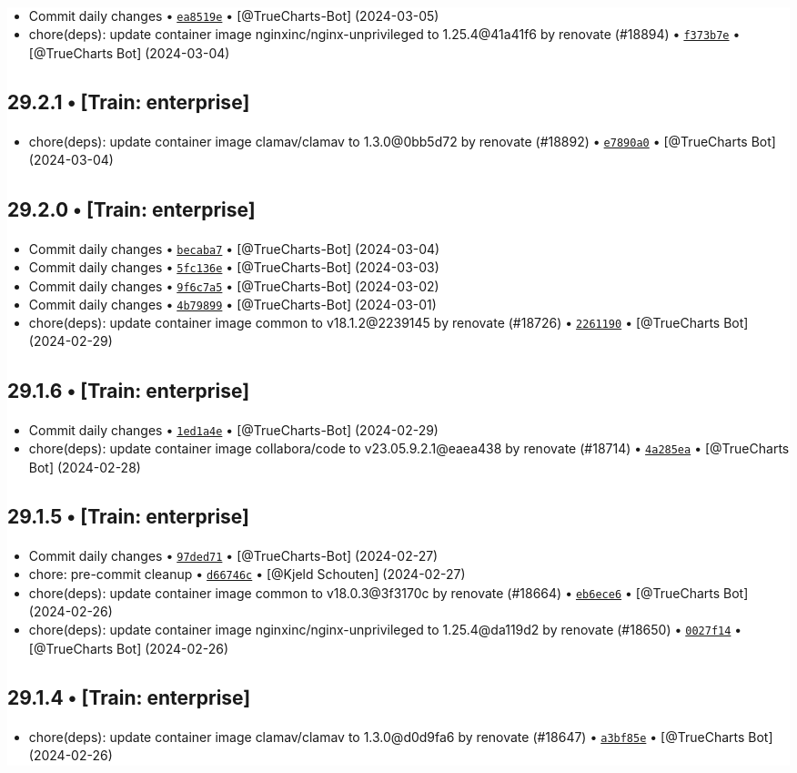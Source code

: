 - Commit daily changes • [`ea8519e`](https://github.com/truecharts/charts/commit/ea8519e4c19bd0d9c1bd25c5181413fe1787eb80) • [@TrueCharts-Bot] (2024-03-05)
- chore(deps): update container image nginxinc/nginx-unprivileged to 1.25.4@41a41f6 by renovate (#18894) • [`f373b7e`](https://github.com/truecharts/charts/commit/f373b7e99eb04fbf821395f22d97544e6d2f9882) • [@TrueCharts Bot] (2024-03-04)

## 29.2.1 • [Train: enterprise]

- chore(deps): update container image clamav/clamav to 1.3.0@0bb5d72 by renovate (#18892) • [`e7890a0`](https://github.com/truecharts/charts/commit/e7890a0ac39f04f23864c96fa8d6ebf8a64ec435) • [@TrueCharts Bot] (2024-03-04)

## 29.2.0 • [Train: enterprise]

- Commit daily changes • [`becaba7`](https://github.com/truecharts/charts/commit/becaba7e8c96feead9b5dd8295b895a5ef08134b) • [@TrueCharts-Bot] (2024-03-04)
- Commit daily changes • [`5fc136e`](https://github.com/truecharts/charts/commit/5fc136e254197c6115726fe4b269f63c0660b9fd) • [@TrueCharts-Bot] (2024-03-03)
- Commit daily changes • [`9f6c7a5`](https://github.com/truecharts/charts/commit/9f6c7a5ec52b7d30ec2de039a022c4dfee386ab4) • [@TrueCharts-Bot] (2024-03-02)
- Commit daily changes • [`4b79899`](https://github.com/truecharts/charts/commit/4b798990c396fdc030035de94916fcc830763df8) • [@TrueCharts-Bot] (2024-03-01)
- chore(deps): update container image common to v18.1.2@2239145 by renovate (#18726) • [`2261190`](https://github.com/truecharts/charts/commit/22611907f8355285dc65a5fa31e2917e5fd76e71) • [@TrueCharts Bot] (2024-02-29)

## 29.1.6 • [Train: enterprise]

- Commit daily changes • [`1ed1a4e`](https://github.com/truecharts/charts/commit/1ed1a4e29e4bd50daf27ce15a9ee98c9749a5909) • [@TrueCharts-Bot] (2024-02-29)
- chore(deps): update container image collabora/code to v23.05.9.2.1@eaea438 by renovate (#18714) • [`4a285ea`](https://github.com/truecharts/charts/commit/4a285ea17d52929b7a8c8fbb1ac6188386584f96) • [@TrueCharts Bot] (2024-02-28)

## 29.1.5 • [Train: enterprise]

- Commit daily changes • [`97ded71`](https://github.com/truecharts/charts/commit/97ded71eb672b4811c6a365dde0700aa75114775) • [@TrueCharts-Bot] (2024-02-27)
- chore: pre-commit cleanup • [`d66746c`](https://github.com/truecharts/charts/commit/d66746cae553d4bbb1ca4b2e013e1be0410dd3a3) • [@Kjeld Schouten] (2024-02-27)
- chore(deps): update container image common to v18.0.3@3f3170c by renovate (#18664) • [`eb6ece6`](https://github.com/truecharts/charts/commit/eb6ece6923050f017bf8fa56d3bbce1ca6644d2e) • [@TrueCharts Bot] (2024-02-26)
- chore(deps): update container image nginxinc/nginx-unprivileged to 1.25.4@da119d2 by renovate (#18650) • [`0027f14`](https://github.com/truecharts/charts/commit/0027f14bd10647d81353c876f4518b364f407144) • [@TrueCharts Bot] (2024-02-26)

## 29.1.4 • [Train: enterprise]

- chore(deps): update container image clamav/clamav to 1.3.0@d0d9fa6 by renovate (#18647) • [`a3bf85e`](https://github.com/truecharts/charts/commit/a3bf85e02472cdd67faa65245df45c57ab70f269) • [@TrueCharts Bot] (2024-02-26)
